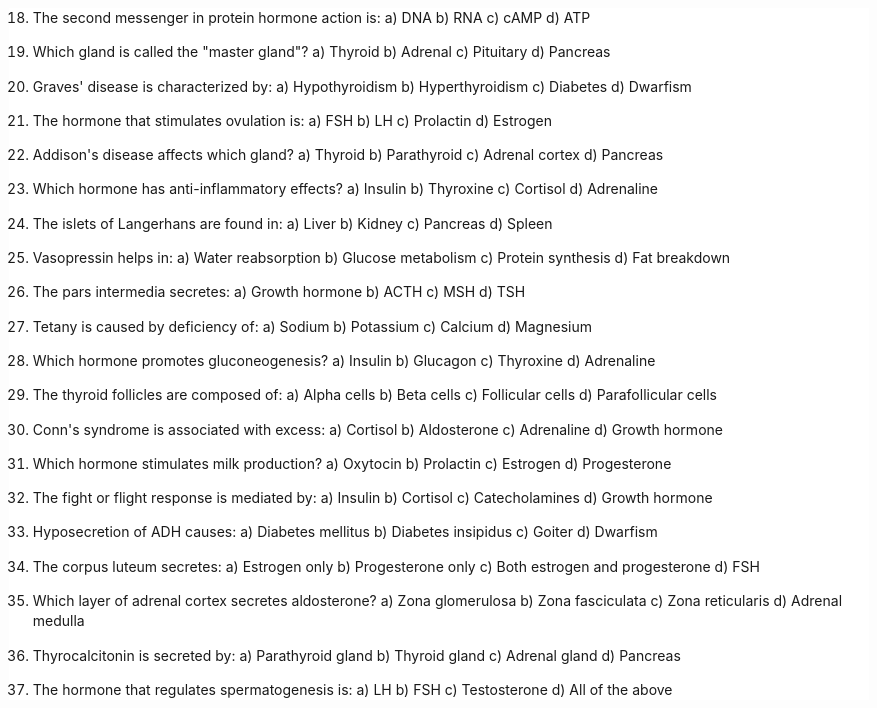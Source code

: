 18. The second messenger in protein hormone action is:
    a) DNA b) RNA c) cAMP d) ATP

19. Which gland is called the "master gland"?
    a) Thyroid b) Adrenal c) Pituitary d) Pancreas

20. Graves' disease is characterized by:
    a) Hypothyroidism b) Hyperthyroidism c) Diabetes d) Dwarfism

21. The hormone that stimulates ovulation is:
    a) FSH b) LH c) Prolactin d) Estrogen

22. Addison's disease affects which gland?
    a) Thyroid b) Parathyroid c) Adrenal cortex d) Pancreas

23. Which hormone has anti-inflammatory effects?
    a) Insulin b) Thyroxine c) Cortisol d) Adrenaline

24. The islets of Langerhans are found in:
    a) Liver b) Kidney c) Pancreas d) Spleen

25. Vasopressin helps in:
    a) Water reabsorption b) Glucose metabolism c) Protein synthesis d) Fat breakdown

26. The pars intermedia secretes:
    a) Growth hormone b) ACTH c) MSH d) TSH

27. Tetany is caused by deficiency of:
    a) Sodium b) Potassium c) Calcium d) Magnesium

28. Which hormone promotes gluconeogenesis?
    a) Insulin b) Glucagon c) Thyroxine d) Adrenaline

29. The thyroid follicles are composed of:
    a) Alpha cells b) Beta cells c) Follicular cells d) Parafollicular cells

30. Conn's syndrome is associated with excess:
    a) Cortisol b) Aldosterone c) Adrenaline d) Growth hormone

31. Which hormone stimulates milk production?
    a) Oxytocin b) Prolactin c) Estrogen d) Progesterone

32. The fight or flight response is mediated by:
    a) Insulin b) Cortisol c) Catecholamines d) Growth hormone

33. Hyposecretion of ADH causes:
    a) Diabetes mellitus b) Diabetes insipidus c) Goiter d) Dwarfism

34. The corpus luteum secretes:
    a) Estrogen only b) Progesterone only c) Both estrogen and progesterone d) FSH

35. Which layer of adrenal cortex secretes aldosterone?
    a) Zona glomerulosa b) Zona fasciculata c) Zona reticularis d) Adrenal medulla

36. Thyrocalcitonin is secreted by:
    a) Parathyroid gland b) Thyroid gland c) Adrenal gland d) Pancreas

37. The hormone that regulates spermatogenesis is:
    a) LH b) FSH c) Testosterone d) All of the above
